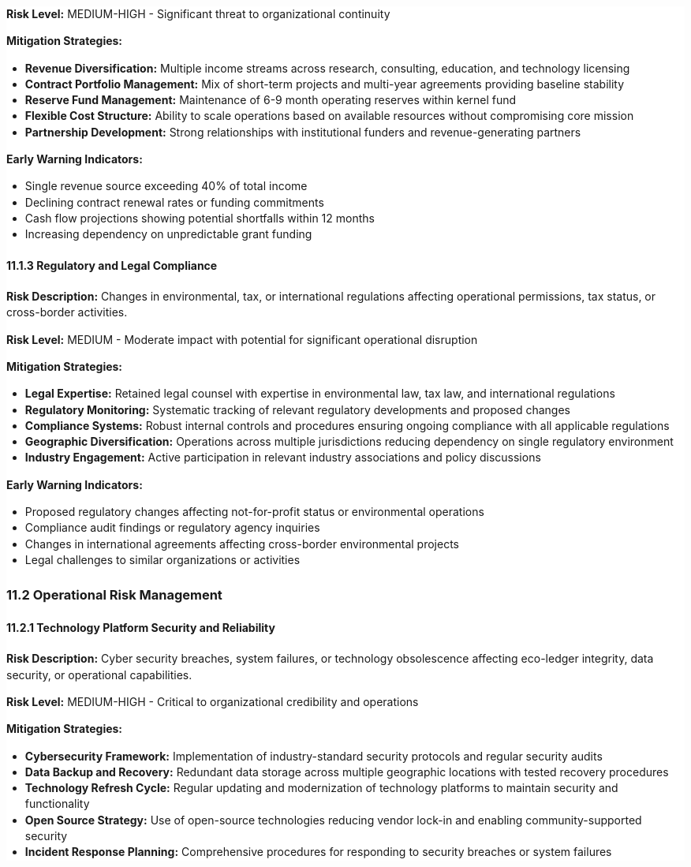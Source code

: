 **Risk Level:** MEDIUM-HIGH - Significant threat to organizational continuity

**Mitigation Strategies:**
- **Revenue Diversification:** Multiple income streams across research, consulting, education, and technology licensing
- **Contract Portfolio Management:** Mix of short-term projects and multi-year agreements providing baseline stability
- **Reserve Fund Management:** Maintenance of 6-9 month operating reserves within kernel fund
- **Flexible Cost Structure:** Ability to scale operations based on available resources without compromising core mission
- **Partnership Development:** Strong relationships with institutional funders and revenue-generating partners

**Early Warning Indicators:**
- Single revenue source exceeding 40% of total income
- Declining contract renewal rates or funding commitments
- Cash flow projections showing potential shortfalls within 12 months
- Increasing dependency on unpredictable grant funding

#### 11.1.3 Regulatory and Legal Compliance
**Risk Description:** Changes in environmental, tax, or international regulations affecting operational permissions, tax status, or cross-border activities.

**Risk Level:** MEDIUM - Moderate impact with potential for significant operational disruption

**Mitigation Strategies:**
- **Legal Expertise:** Retained legal counsel with expertise in environmental law, tax law, and international regulations
- **Regulatory Monitoring:** Systematic tracking of relevant regulatory developments and proposed changes
- **Compliance Systems:** Robust internal controls and procedures ensuring ongoing compliance with all applicable regulations
- **Geographic Diversification:** Operations across multiple jurisdictions reducing dependency on single regulatory environment
- **Industry Engagement:** Active participation in relevant industry associations and policy discussions

**Early Warning Indicators:**
- Proposed regulatory changes affecting not-for-profit status or environmental operations
- Compliance audit findings or regulatory agency inquiries
- Changes in international agreements affecting cross-border environmental projects
- Legal challenges to similar organizations or activities

### 11.2 Operational Risk Management

#### 11.2.1 Technology Platform Security and Reliability
**Risk Description:** Cyber security breaches, system failures, or technology obsolescence affecting eco-ledger integrity, data security, or operational capabilities.

**Risk Level:** MEDIUM-HIGH - Critical to organizational credibility and operations

**Mitigation Strategies:**
- **Cybersecurity Framework:** Implementation of industry-standard security protocols and regular security audits
- **Data Backup and Recovery:** Redundant data storage across multiple geographic locations with tested recovery procedures
- **Technology Refresh Cycle:** Regular updating and modernization of technology platforms to maintain security and functionality
- **Open Source Strategy:** Use of open-source technologies reducing vendor lock-in and enabling community-supported security
- **Incident Response Planning:** Comprehensive procedures for responding to security breaches or system failures
